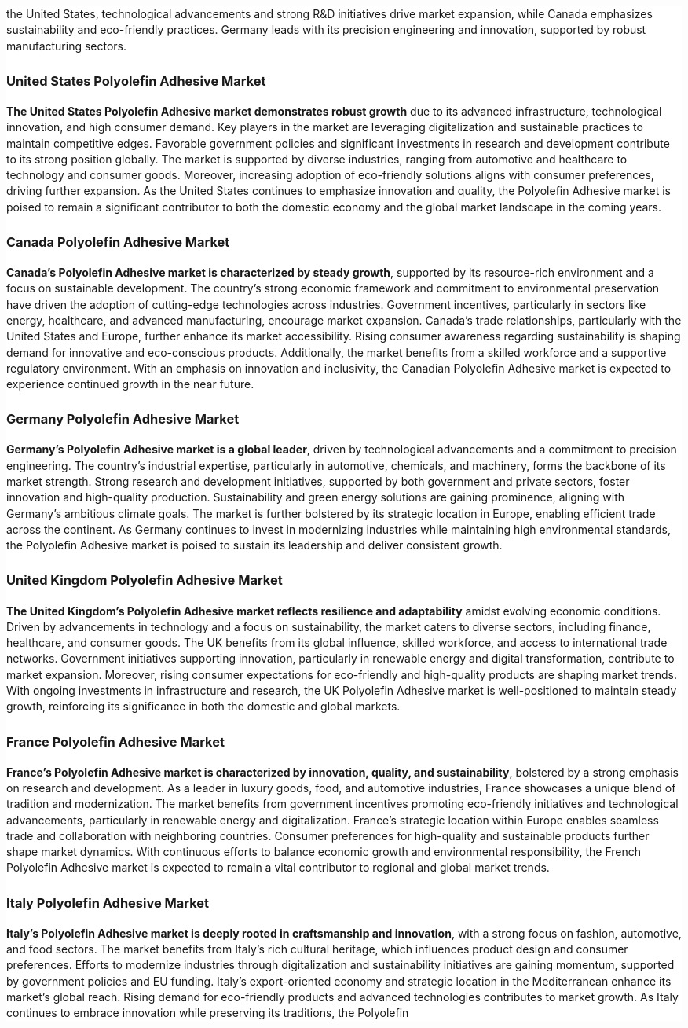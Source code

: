 the United States, technological advancements and strong R&amp;D initiatives drive market expansion, while Canada emphasizes sustainability and eco-friendly practices. Germany leads with its precision engineering and innovation, supported by robust manufacturing sectors.</span></em></p></blockquote><h3><strong>United States Polyolefin Adhesive Market</strong></h3><p><strong>The United States Polyolefin Adhesive market demonstrates robust growth</strong> due to its advanced infrastructure, technological innovation, and high consumer demand. Key players in the market are leveraging digitalization and sustainable practices to maintain competitive edges. Favorable government policies and significant investments in research and development contribute to its strong position globally. The market is supported by diverse industries, ranging from automotive and healthcare to technology and consumer goods. Moreover, increasing adoption of eco-friendly solutions aligns with consumer preferences, driving further expansion. As the United States continues to emphasize innovation and quality, the Polyolefin Adhesive market is poised to remain a significant contributor to both the domestic economy and the global market landscape in the coming years.</p><h3><strong>Canada Polyolefin Adhesive Market</strong></h3><p><strong>Canada&rsquo;s Polyolefin Adhesive market is characterized by steady growth</strong>, supported by its resource-rich environment and a focus on sustainable development. The country&rsquo;s strong economic framework and commitment to environmental preservation have driven the adoption of cutting-edge technologies across industries. Government incentives, particularly in sectors like energy, healthcare, and advanced manufacturing, encourage market expansion. Canada&rsquo;s trade relationships, particularly with the United States and Europe, further enhance its market accessibility. Rising consumer awareness regarding sustainability is shaping demand for innovative and eco-conscious products. Additionally, the market benefits from a skilled workforce and a supportive regulatory environment. With an emphasis on innovation and inclusivity, the Canadian Polyolefin Adhesive market is expected to experience continued growth in the near future.</p><h3><strong>Germany Polyolefin Adhesive Market</strong></h3><p><strong>Germany&rsquo;s Polyolefin Adhesive market is a global leader</strong>, driven by technological advancements and a commitment to precision engineering. The country&rsquo;s industrial expertise, particularly in automotive, chemicals, and machinery, forms the backbone of its market strength. Strong research and development initiatives, supported by both government and private sectors, foster innovation and high-quality production. Sustainability and green energy solutions are gaining prominence, aligning with Germany&rsquo;s ambitious climate goals. The market is further bolstered by its strategic location in Europe, enabling efficient trade across the continent. As Germany continues to invest in modernizing industries while maintaining high environmental standards, the Polyolefin Adhesive market is poised to sustain its leadership and deliver consistent growth.</p><h3><strong>United Kingdom Polyolefin Adhesive Market</strong></h3><p><strong>The United Kingdom&rsquo;s Polyolefin Adhesive market reflects resilience and adaptability</strong> amidst evolving economic conditions. Driven by advancements in technology and a focus on sustainability, the market caters to diverse sectors, including finance, healthcare, and consumer goods. The UK benefits from its global influence, skilled workforce, and access to international trade networks. Government initiatives supporting innovation, particularly in renewable energy and digital transformation, contribute to market expansion. Moreover, rising consumer expectations for eco-friendly and high-quality products are shaping market trends. With ongoing investments in infrastructure and research, the UK Polyolefin Adhesive market is well-positioned to maintain steady growth, reinforcing its significance in both the domestic and global markets.</p><h3><strong>France Polyolefin Adhesive Market</strong></h3><p><strong>France&rsquo;s Polyolefin Adhesive market is characterized by innovation, quality, and sustainability</strong>, bolstered by a strong emphasis on research and development. As a leader in luxury goods, food, and automotive industries, France showcases a unique blend of tradition and modernization. The market benefits from government incentives promoting eco-friendly initiatives and technological advancements, particularly in renewable energy and digitalization. France&rsquo;s strategic location within Europe enables seamless trade and collaboration with neighboring countries. Consumer preferences for high-quality and sustainable products further shape market dynamics. With continuous efforts to balance economic growth and environmental responsibility, the French Polyolefin Adhesive market is expected to remain a vital contributor to regional and global market trends.</p><h3><strong>Italy Polyolefin Adhesive Market</strong></h3><p><strong>Italy&rsquo;s Polyolefin Adhesive market is deeply rooted in craftsmanship and innovation</strong>, with a strong focus on fashion, automotive, and food sectors. The market benefits from Italy&rsquo;s rich cultural heritage, which influences product design and consumer preferences. Efforts to modernize industries through digitalization and sustainability initiatives are gaining momentum, supported by government policies and EU funding. Italy&rsquo;s export-oriented economy and strategic location in the Mediterranean enhance its market&rsquo;s global reach. Rising demand for eco-friendly products and advanced technologies contributes to market growth. As Italy continues to embrace innovation while preserving its traditions, the Polyolefin